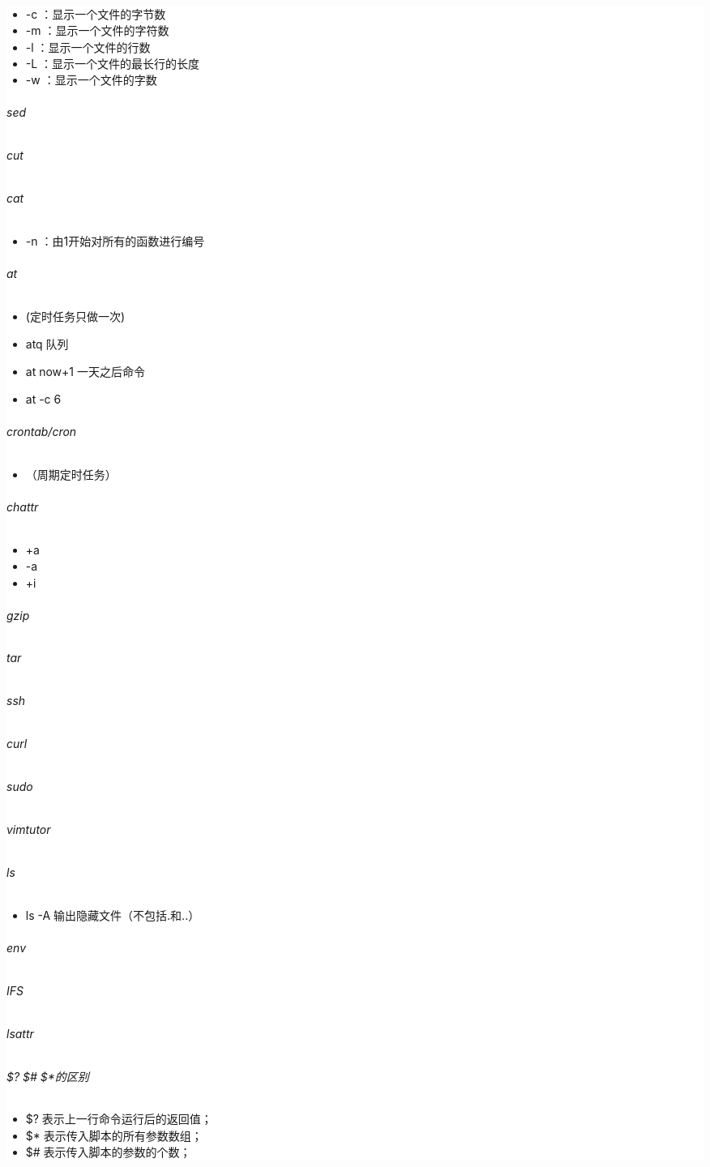 - -c ：显示一个文件的字节数
- -m ：显示一个文件的字符数
- -l ：显示一个文件的行数 
- -L ：显示一个文件的最长行的长度
- -w ：显示一个文件的字数

###### sed

###### cut

###### cat

- -n ：由1开始对所有的函数进行编号 

###### at

- (定时任务只做一次)

- atq 队列
- at now+1        一天之后命令
- at -c 6

###### crontab/cron

- （周期定时任务）

###### chattr

- +a
- -a
- +i 

###### gzip

###### tar

###### ssh

###### curl

###### sudo

###### vimtutor

###### ls

- ls -A 输出隐藏文件（不包括.和..）

###### env

###### IFS

###### lsattr

###### $? $# $*的区别

- $? 表示上一行命令运行后的返回值；
- $* 表示传入脚本的所有参数数组；
- $# 表示传入脚本的参数的个数；
